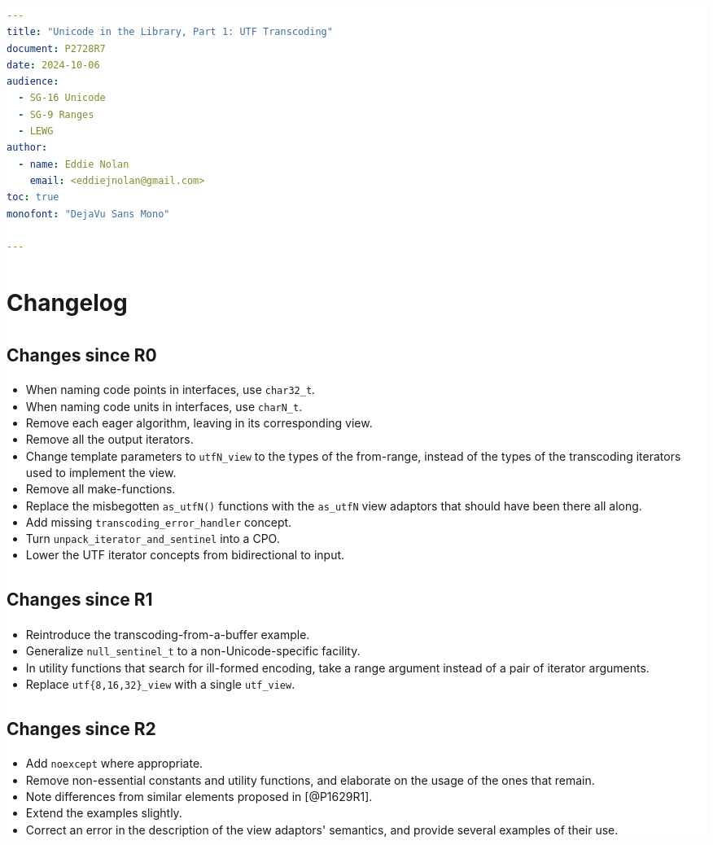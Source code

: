 ```yaml
---
title: "Unicode in the Library, Part 1: UTF Transcoding"
document: P2728R7
date: 2024-10-06
audience:
  - SG-16 Unicode
  - SG-9 Ranges
  - LEWG
author:
  - name: Eddie Nolan
    email: <eddiejnolan@gmail.com>
toc: true
monofont: "DejaVu Sans Mono"

---
```


# Changelog

## Changes since R0

- When naming code points in interfaces, use `char32_t`.
- When naming code units in interfaces, use `charN_t`.
- Remove each eager algorithm, leaving in its corresponding view.
- Remove all the output iterators.
- Change template parameters to `utfN_view` to the types of the from-range,
  instead of the types of the transcoding iterators used to implement the view.
- Remove all make-functions.
- Replace the misbegotten `as_utfN()` functions with the `as_utfN` view
  adaptors that should have been there all along.
- Add missing `transcoding_error_handler` concept.
- Turn `unpack_iterator_and_sentinel` into a CPO.
- Lower the UTF iterator concepts from bidirectional to input.

## Changes since R1

- Reintroduce the transcoding-from-a-buffer example.
- Generalize `null_sentinel_t` to a non-Unicode-specific facility.
- In utility functions that search for ill-formed encoding, take a range
  argument instead of a pair of iterator arguments.
- Replace `utf{8,16,32}_view` with a single `utf_view`.

## Changes since R2

- Add `noexcept` where appropriate.
- Remove non-essential constants and utility functions, and elaborate on the
  usage of the ones that remain.
- Note differences from similar elements proposed in [@P1629R1].
- Extend the examples slightly.
- Correct an error in the description of the view adaptors' semantics, and
  provide several examples of their use.

